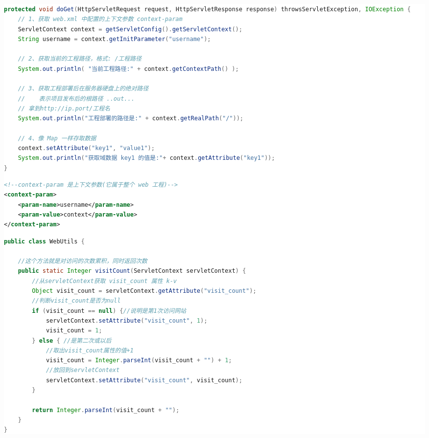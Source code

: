 ```java
protected void doGet(HttpServletRequest request, HttpServletResponse response) throwsServletException, IOException {
	// 1、获取 web.xml 中配置的上下文参数 context-param
	ServletContext context = getServletConfig().getServletContext();
	String username = context.getInitParameter("username");

	// 2、获取当前的工程路径，格式: /工程路径
    System.out.println( "当前工程路径:" + context.getContextPath() );
    
	// 3、获取工程部署后在服务器硬盘上的绝对路径
    //    表示项目发布后的根路径 ..out...
    // 拿到http://ip.port/工程名
	System.out.println("工程部署的路径是:" + context.getRealPath("/"));

    // 4、像 Map 一样存取数据
	context.setAttribute("key1", "value1");
	System.out.println("获取域数据 key1 的值是:"+ context.getAttribute("key1"));
}
```

```xml
<!--context-param 是上下文参数(它属于整个 web 工程)-->
<context-param>
	<param-name>username</param-name>
	<param-value>context</param-value>
</context-param>
```



```java
public class WebUtils {

    //这个方法就是对访问的次数累积，同时返回次数
    public static Integer visitCount(ServletContext servletContext) {
        //从servletContext获取 visit_count 属性 k-v
        Object visit_count = servletContext.getAttribute("visit_count");
        //判断visit_count是否为null
        if (visit_count == null) {//说明是第1次访问网站
            servletContext.setAttribute("visit_count", 1);
            visit_count = 1;
        } else { //是第二次或以后
            //取出visit_count属性的值+1
            visit_count = Integer.parseInt(visit_count + "") + 1;
            //放回到servletContext
            servletContext.setAttribute("visit_count", visit_count);
        }

        return Integer.parseInt(visit_count + "");
    }
}
```
